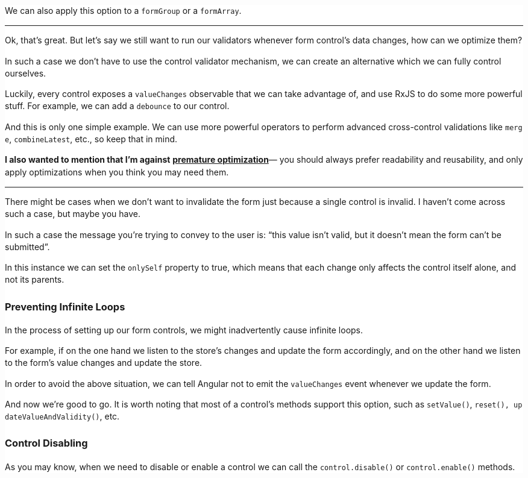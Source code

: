 We can also apply this option to a `formGroup` or a `formArray`.

---

Ok, that’s great. But let’s say we still want to run our validators whenever form control’s data changes, how can we optimize them?

In such a case we don’t have to use the control validator mechanism, we can create an alternative which we can fully control ourselves.

Luckily, every control exposes a `valueChanges` observable that we can take advantage of, and use RxJS to do some more powerful stuff. For example, we can add a `debounce` to our control.

<Embed src="https://gist.github.com/NetanelBasal/cce51a297f5b6079879628bf8267fd6a.js" aspectRatio={0.357} caption="" />

And this is only one simple example. We can use more powerful operators to perform advanced cross-control validations like `merge`, `combineLatest`, etc., so keep that in mind.

**I also wanted to mention that I’m against** [**premature optimization**](http://wiki.c2.com/?PrematureOptimization)— you should always prefer readability and reusability, and only apply optimizations when you think you may need them.

---

There might be cases when we don’t want to invalidate the form just because a single control is invalid. I haven’t come across such a case, but maybe you have.

In such a case the message you’re trying to convey to the user is: “this value isn’t valid, but it doesn’t mean the form can’t be submitted”.

In this instance we can set the `onlySelf` property to true, which means that each change only affects the control itself alone, and not its parents.

<Embed src="https://gist.github.com/NetanelBasal/cf5d72f3fb5b3c582eec911116878af5.js" aspectRatio={0.357} caption="" />

### Preventing Infinite Loops

In the process of setting up our form controls, we might inadvertently cause infinite loops.

For example, if on the one hand we listen to the store’s changes and update the form accordingly, and on the other hand we listen to the form’s value changes and update the store.

<Embed src="https://gist.github.com/NetanelBasal/3b487f1615419121573382914eec104f.js" aspectRatio={0.357} caption="" />

In order to avoid the above situation, we can tell Angular not to emit the `valueChanges` event whenever we update the form.

<Embed src="https://gist.github.com/NetanelBasal/e451fdce23ef4bd263dbe1002bff47da.js" aspectRatio={0.357} caption="" />

And now we’re good to go. It is worth noting that most of a control’s methods support this option, such as `setValue()`, `reset(), updateValueAndValidity()`, etc.

### Control Disabling

As you may know, when we need to disable or enable a control we can call the `control.disable()` or `control.enable()` methods.
